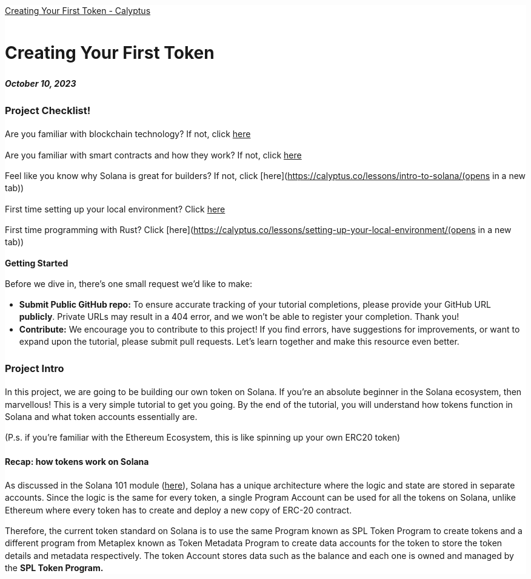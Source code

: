 [Creating Your First Token - Calyptus](https://calyptus.co/lessons/creating-your-first-token/)

# Creating Your First Token

##### October 10, 2023

### **Project Checklist!** 

Are you familiar with blockchain technology? If not, click [here](https://calyptus.co/lessons/blockchain-101/)  

Are you familiar with smart contracts and how they work? If not, click [here](https://calyptus.co/lessons/smart-contracts-101-3/)

Feel like you know why Solana is great for builders? If not, click [here](https://calyptus.co/lessons/intro-to-solana/(opens in a new tab))

First time setting up your local environment? Click [here](https://calyptus.co/lessons/intro-to-rust-programming/)

First time programming with Rust? Click [here](https://calyptus.co/lessons/setting-up-your-local-environment/(opens in a new tab))

**Getting Started**

Before we dive in, there’s one small request we’d like to make:

- **Submit Public GitHub repo:** To ensure accurate tracking of your tutorial completions, please provide your GitHub URL **publicly**. Private URLs may result in a 404 error, and we won’t be able to register your completion. Thank you!
- **Contribute:** We encourage you to contribute to this project! If you find errors, have suggestions for improvements, or want to expand upon the tutorial, please submit pull requests. Let’s learn together and make this resource even better.

### **Project Intro**

In this project, we are going to be building our own token on Solana. If you’re an absolute beginner in the Solana ecosystem, then marvellous! This is a very simple tutorial to get you going. By the end of the tutorial, you will understand how tokens function in Solana and what token accounts essentially are. 

(P.s. if you’re familiar with the Ethereum Ecosystem, this is like spinning up your own ERC20 token)

#### **Recap: how tokens work on Solana**

As discussed in the Solana 101 module ([here](https://calyptus.co/lessons/intro-to-solana/)), Solana has a unique architecture where the logic and state are stored in separate accounts. Since the logic is the same for every token, a single Program Account can be used for all the tokens on Solana, unlike Ethereum where every token has to create and deploy a new copy of ERC-20 contract. 

Therefore, the current token standard on Solana is to use the same Program known as SPL Token Program to create tokens and a different program from Metaplex known as Token Metadata Program to create data accounts for the token to store the token details and metadata respectively. The token Account stores data such as the balance and each one is owned and managed by the **SPL Token Program.**
